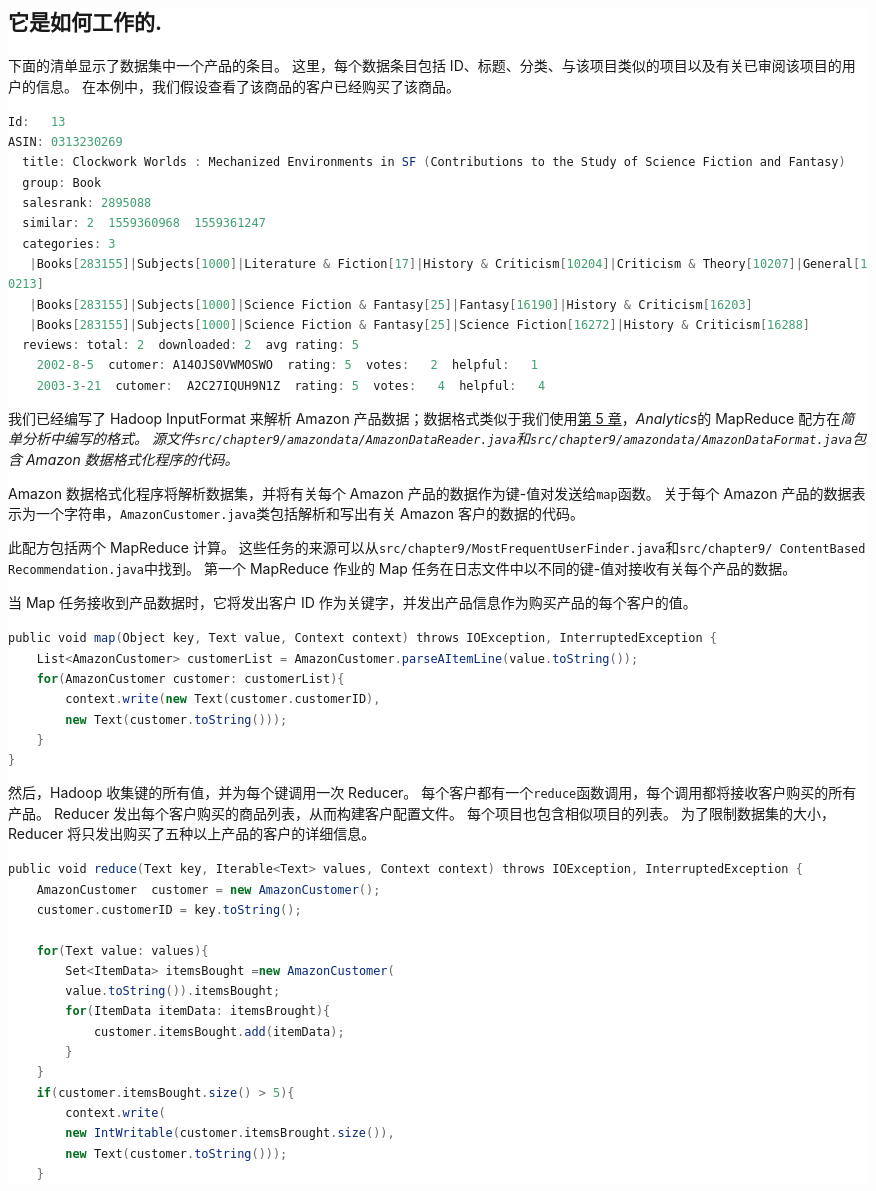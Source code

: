 ## 它是如何工作的.

下面的清单显示了数据集中一个产品的条目。 这里，每个数据条目包括 ID、标题、分类、与该项目类似的项目以及有关已审阅该项目的用户的信息。 在本例中，我们假设查看了该商品的客户已经购买了该商品。

```scala
Id:   13
ASIN: 0313230269
  title: Clockwork Worlds : Mechanized Environments in SF (Contributions to the Study of Science Fiction and Fantasy)
  group: Book
  salesrank: 2895088
  similar: 2  1559360968  1559361247
  categories: 3
   |Books[283155]|Subjects[1000]|Literature & Fiction[17]|History & Criticism[10204]|Criticism & Theory[10207]|General[10213]
   |Books[283155]|Subjects[1000]|Science Fiction & Fantasy[25]|Fantasy[16190]|History & Criticism[16203]
   |Books[283155]|Subjects[1000]|Science Fiction & Fantasy[25]|Science Fiction[16272]|History & Criticism[16288]
  reviews: total: 2  downloaded: 2  avg rating: 5
    2002-8-5  cutomer: A14OJS0VWMOSWO  rating: 5  votes:   2  helpful:   1
    2003-3-21  cutomer:  A2C27IQUH9N1Z  rating: 5  votes:   4  helpful:   4
```

我们已经编写了 Hadoop InputFormat 来解析 Amazon 产品数据；数据格式类似于我们使用[第 5 章](05.html "Chapter 5. Analytics")，*Analytics*的 MapReduce 配方在*简单分析中编写的格式。 源文件`src/chapter9/amazondata/AmazonDataReader.java`和`src/chapter9/amazondata/AmazonDataFormat.java`包含 Amazon 数据格式化程序的代码。*

Amazon 数据格式化程序将解析数据集，并将有关每个 Amazon 产品的数据作为键-值对发送给`map`函数。 关于每个 Amazon 产品的数据表示为一个字符串，`AmazonCustomer.java`类包括解析和写出有关 Amazon 客户的数据的代码。

此配方包括两个 MapReduce 计算。 这些任务的来源可以从`src/chapter9/MostFrequentUserFinder.java`和`src/chapter9/ ContentBasedRecommendation.java`中找到。 第一个 MapReduce 作业的 Map 任务在日志文件中以不同的键-值对接收有关每个产品的数据。

当 Map 任务接收到产品数据时，它将发出客户 ID 作为关键字，并发出产品信息作为购买产品的每个客户的值。

```scala
public void map(Object key, Text value, Context context) throws IOException, InterruptedException {
    List<AmazonCustomer> customerList = AmazonCustomer.parseAItemLine(value.toString());
    for(AmazonCustomer customer: customerList){
        context.write(new Text(customer.customerID),
        new Text(customer.toString()));
    }
}
```

然后，Hadoop 收集键的所有值，并为每个键调用一次 Reducer。 每个客户都有一个`reduce`函数调用，每个调用都将接收客户购买的所有产品。 Reducer 发出每个客户购买的商品列表，从而构建客户配置文件。 每个项目也包含相似项目的列表。 为了限制数据集的大小，Reducer 将只发出购买了五种以上产品的客户的详细信息。

```scala
public void reduce(Text key, Iterable<Text> values, Context context) throws IOException, InterruptedException {
    AmazonCustomer  customer = new AmazonCustomer();
    customer.customerID = key.toString();

    for(Text value: values){
        Set<ItemData> itemsBought =new AmazonCustomer(
        value.toString()).itemsBought;
        for(ItemData itemData: itemsBrought){
            customer.itemsBought.add(itemData);
        }
    }
    if(customer.itemsBought.size() > 5){
        context.write(
        new IntWritable(customer.itemsBrought.size()),
        new Text(customer.toString()));
    }
```